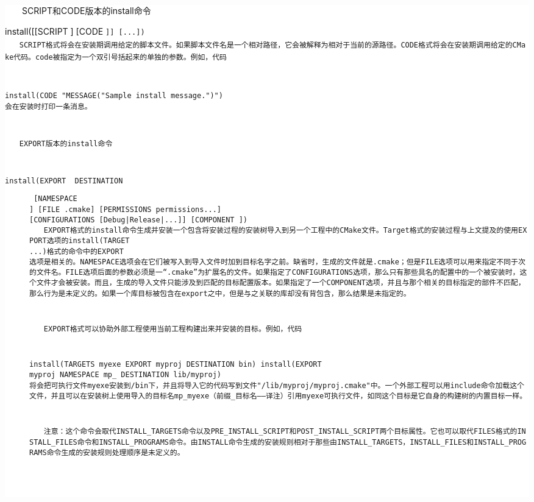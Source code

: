　　SCRIPT和CODE版本的install命令

  install([[SCRIPT <file>] [CODE <code>]] [...])
　　SCRIPT格式将会在安装期调用给定的脚本文件。如果脚本文件名是一个相对路径，它会被解释为相对于当前的源路径。CODE格式将会在安装期调用给定的CMake代码。code被指定为一个双引号括起来的单独的参数。例如，代码

  install(CODE "MESSAGE(\"Sample install message.\")")
会在安装时打印一条消息。

 

　　EXPORT版本的install命令

  install(EXPORT <export-name> DESTINATION <dir>
          [NAMESPACE <namespace>] [FILE <name>.cmake]
          [PERMISSIONS permissions...]
          [CONFIGURATIONS [Debug|Release|...]]
          [COMPONENT <component>])
　　EXPORT格式的install命令生成并安装一个包含将安装过程的安装树导入到另一个工程中的CMake文件。Target格式的安装过程与上文提及的使用EXPORT选项的install(TARGET ...)格式的命令中的EXPORT <export-name>选项是相关的。NAMESPACE选项会在它们被写入到导入文件时加到目标名字之前。缺省时，生成的文件就是<export-name>.cmake；但是FILE选项可以用来指定不同于次的文件名。FILE选项后面的参数必须是一“.cmake”为扩展名的文件。如果指定了CONFIGURATIONS选项，那么只有那些具名的配置中的一个被安装时，这个文件才会被安装。而且，生成的导入文件只能涉及到匹配的目标配置版本。如果指定了一个COMPONENT选项，并且<component>与那个<export-name>相关的目标指定的部件不匹配，那么行为是未定义的。如果一个库目标被包含在export之中，但是与之关联的库却没有背包含，那么结果是未指定的。

　　EXPORT格式可以协助外部工程使用当前工程构建出来并安装的目标。例如，代码

  install(TARGETS myexe EXPORT myproj DESTINATION bin)
  install(EXPORT myproj NAMESPACE mp_ DESTINATION lib/myproj)
将会把可执行文件myexe安装到<prefix>/bin下，并且将导入它的代码写到文件"<prefix>/lib/myproj/myproj.cmake"中。一个外部工程可以用include命令加载这个文件，并且可以在安装树上使用导入的目标名mp_myexe（前缀_目标名——译注）引用myexe可执行文件，如同这个目标是它自身的构建树的内置目标一样。

　　注意：这个命令会取代INSTALL_TARGETS命令以及PRE_INSTALL_SCRIPT和POST_INSTALL_SCRIPT两个目标属性。它也可以取代FILES格式的INSTALL_FILES命令和INSTALL_PROGRAMS命令。由INSTALL命令生成的安装规则相对于那些由INSTALL_TARGETS，INSTALL_FILES和INSTALL_PROGRAMS命令生成的安装规则处理顺序是未定义的。


